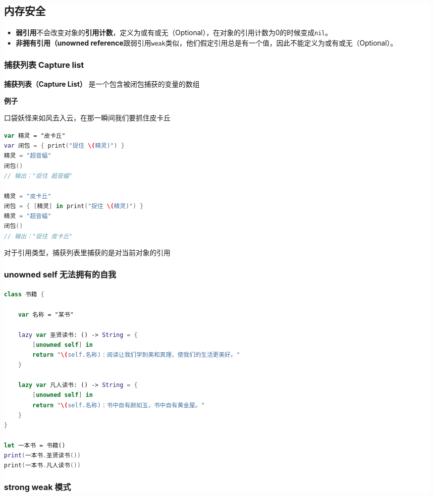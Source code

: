 ## 内存安全

- **弱引用**不会改变对象的**引用计数**，定义为或有或无（Optional），在对象的引用计数为0的时候变成`nil`。
- **非拥有引用（unowned reference**跟弱引用`weak`类似，他们假定引用总是有一个值，因此不能定义为或有或无（Optional）。

### 捕获列表 Capture list

**捕获列表（Capture List）** 是一个包含被闭包捕获的变量的数组

**例子**

口袋妖怪来如风去入云，在那一瞬间我们要抓住皮卡丘

```swift
var 精灵 = "皮卡丘"
var 闭包 = { print("捉住 \(精灵)") }
精灵 = "超音蝠"
闭包()
// 输出："捉住 超音蝠"

精灵 = "皮卡丘"
闭包 = { [精灵] in print("捉住 \(精灵)") }
精灵 = "超音蝠"
闭包()
// 输出："捉住 皮卡丘"
```

对于引用类型，捕获列表里捕获的是对当前对象的引用

### unowned self 无法拥有的自我

```swift
class 书籍 {
    
    var 名称 = "某书"
    
    lazy var 圣贤读书: () -> String = {
        [unowned self] in
        return "\(self.名称)：阅读让我们学到美和真理，使我们的生活更美好。"
    }
    
    lazy var 凡人读书: () -> String = {
        [unowned self] in
        return "\(self.名称)：书中自有颜如玉，书中自有黄金屋。"
    }
}

let 一本书 = 书籍()
print(一本书.圣贤读书())
print(一本书.凡人读书())
```

### strong weak 模式
